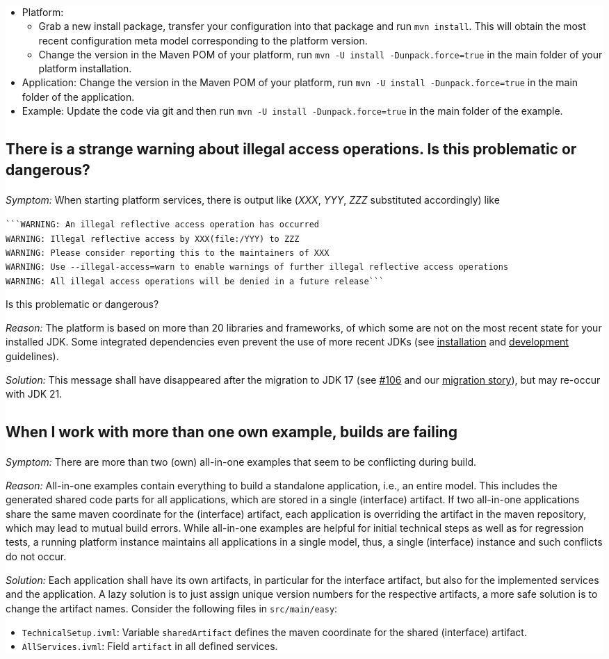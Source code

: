  * Platform:
    * Grab a new install package, transfer your configuration into that package and run `mvn install`. This will obtain the most recent configuration meta model corresponding to the platform version.
    * Change the version in the Maven POM of your platform, run `mvn -U install -Dunpack.force=true` in the main folder of your platform installation.
  * Application: Change the version in the Maven POM of your platform, run `mvn -U install -Dunpack.force=true` in the main folder of the application.
  * Example: Update the code via git and then run `mvn -U install -Dunpack.force=true` in the main folder of the example.

## There is a strange warning about illegal access operations. Is this problematic or dangerous?

*Symptom:* When starting platform services, there is output like (*XXX*, *YYY*, *ZZZ* substituted accordingly) like

    ```WARNING: An illegal reflective access operation has occurred
    WARNING: Illegal reflective access by XXX(file:/YYY) to ZZZ
    WARNING: Please consider reporting this to the maintainers of XXX
    WARNING: Use --illegal-access=warn to enable warnings of further illegal reflective access operations
    WARNING: All illegal access operations will be denied in a future release```

Is this problematic or dangerous?

*Reason:* The platform is based on more than 20 libraries and frameworks, of which some are not on the most recent state for your installed JDK. Some integrated dependencies even prevent the use of more recent JDKs (see [installation](INSTALL.MD) and [development](README.MD) guidelines).

*Solution:* This message shall have disappeared after the migration to JDK 17 (see [#106](https://github.com/iip-ecosphere/platform/issues/106) and our [migration story](MigrationStory.md)), but may re-occur with JDK 21.

## When I work with more than one own example, builds are failing

*Symptom:* There are more than two (own) all-in-one examples that seem to be conflicting during build.

*Reason:* All-in-one examples contain everything to build a standalone application, i.e., an entire model. This includes the generated shared code parts for all applications, which are stored in a single (interface) artifact. If two all-in-one applications share the same maven coordinate for the (interface) artifact, each application is overriding the artifact in the maven repository, which may lead to mutual build errors. While all-in-one examples are helpful for initial technical steps as well as for regression tests, a running platform instance maintains all applications in a single model, thus, a single (interface) instance and such conflicts do not occur.

*Solution:* Each application shall have its own artifacts, in particular for the interface artifact, but also for the implemented services and the application. A lazy solution is to just assign unique version numbers for the respective artifacts, a more safe solution is to change the artifact names. Consider the following files in `src/main/easy`:
 
  * `TechnicalSetup.ivml`: Variable `sharedArtifact` defines the maven coordinate for the shared (interface) artifact.  
  * `AllServices.ivml`: Field `artifact` in all defined services.
